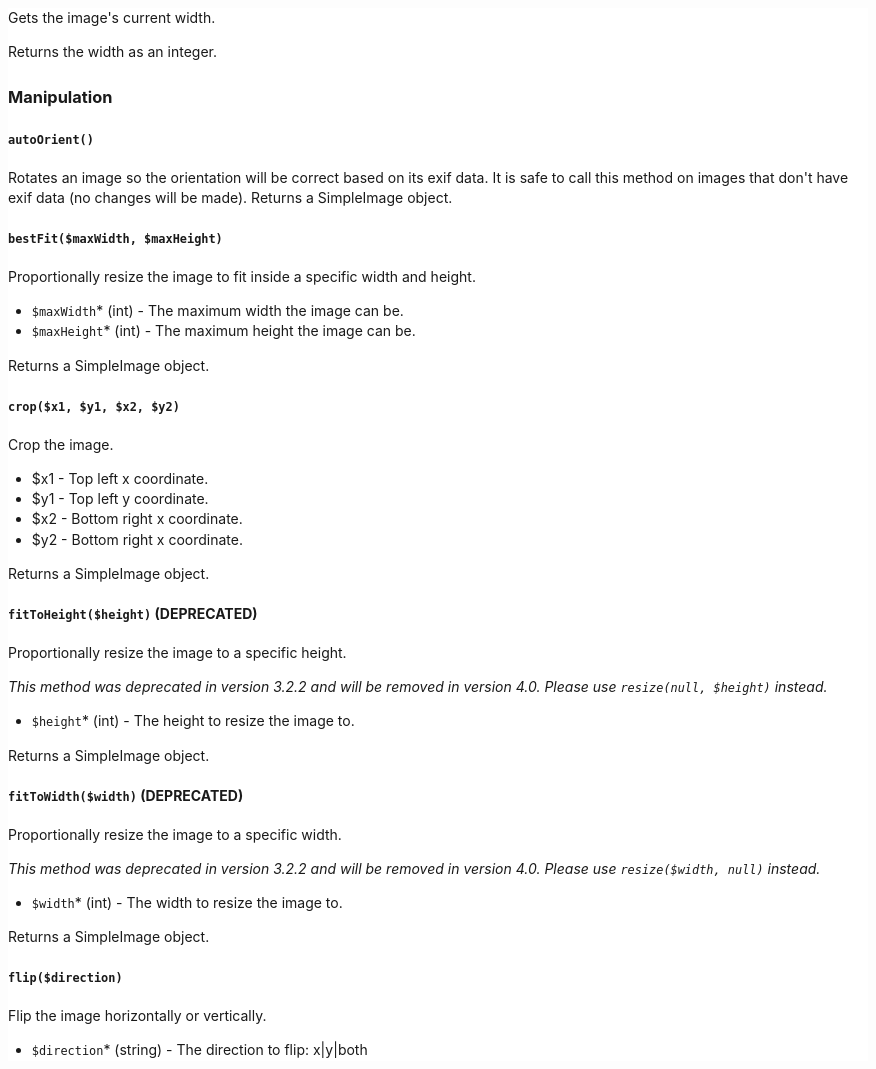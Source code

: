 Gets the image's current width.

Returns the width as an integer.

### Manipulation

#### `autoOrient()`

Rotates an image so the orientation will be correct based on its exif data. It is safe to call this method on images that don't have exif data (no changes will be made).
Returns a SimpleImage object.

#### `bestFit($maxWidth, $maxHeight)`

Proportionally resize the image to fit inside a specific width and height.

- `$maxWidth`* (int) - The maximum width the image can be.
- `$maxHeight`* (int) - The maximum height the image can be.

Returns a SimpleImage object.

#### `crop($x1, $y1, $x2, $y2)`

Crop the image.

- $x1 - Top left x coordinate.
- $y1 - Top left y coordinate.
- $x2 - Bottom right x coordinate.
- $y2 - Bottom right x coordinate.

Returns a SimpleImage object.

#### `fitToHeight($height)` (DEPRECATED)

Proportionally resize the image to a specific height.

_This method was deprecated in version 3.2.2 and will be removed in version 4.0. Please use `resize(null, $height)` instead._

- `$height`* (int) - The height to resize the image to.

Returns a SimpleImage object.

#### `fitToWidth($width)`  (DEPRECATED)

Proportionally resize the image to a specific width.

_This method was deprecated in version 3.2.2 and will be removed in version 4.0. Please use `resize($width, null)` instead._

- `$width`* (int) - The width to resize the image to.

Returns a SimpleImage object.

#### `flip($direction)`

Flip the image horizontally or vertically.

- `$direction`* (string) - The direction to flip: x|y|both
